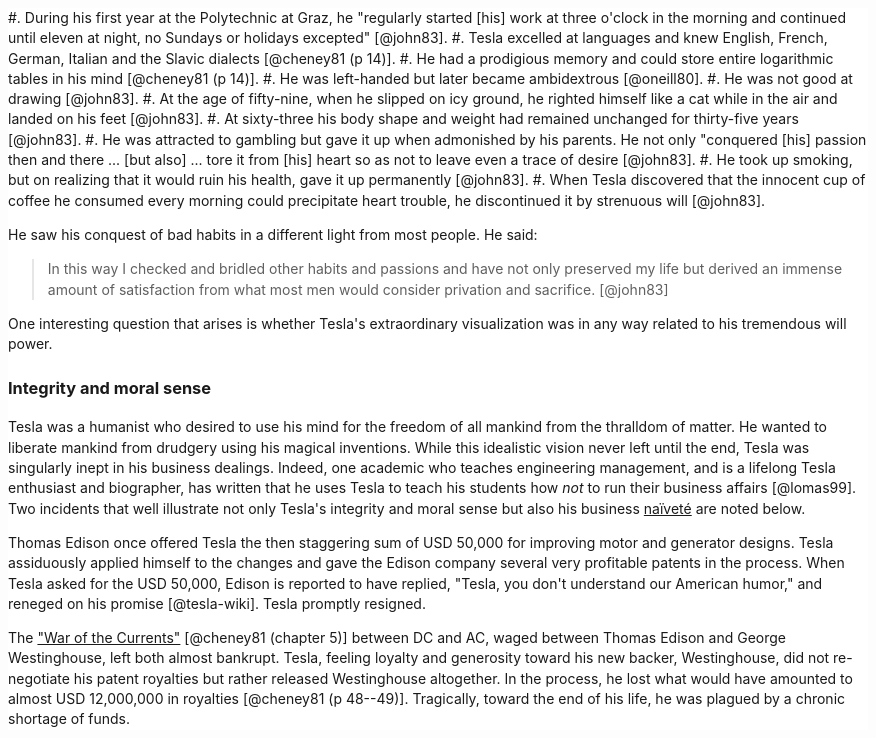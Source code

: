 #.  During his first year at the Polytechnic at Graz, he "regularly
started [his] work at three o'clock in the morning and continued until eleven at
night, no Sundays or holidays excepted" [@john83].
#.  Tesla excelled at languages and knew English, French, German, Italian and
the Slavic dialects [@cheney81 (p 14)].
#.  He had a prodigious memory and could store entire logarithmic tables in
his mind [@cheney81 (p 14)].
#.  He was left-handed but later became ambidextrous [@oneill80].
#.  He was not good at drawing [@john83].
#.  At the age of fifty-nine, when he slipped on icy ground, he righted
himself like a cat while in the air and landed on his feet [@john83].
#.  At sixty-three his body shape and weight had remained unchanged for
thirty-five years [@john83].
#.  He was attracted to gambling but gave it up when admonished by his
parents. He not only "conquered [his] passion then and there ... [but also] ... tore it from [his] heart so as not to leave even a trace
of desire [@john83].
#.  He took up smoking, but on realizing that it would ruin his health, gave it up permanently [@john83].
#.  When Tesla discovered that the innocent cup of coffee he consumed every
morning could precipitate heart trouble, he discontinued it by strenuous
will [@john83].

He saw his conquest of bad habits in a different light from most people. He
said:

>In this way I checked and bridled other habits and passions and have not only
preserved my life but derived an immense amount of satisfaction from what most
men would consider privation and sacrifice. [@john83]

One interesting question that arises is whether Tesla's extraordinary
visualization was in any way related to his tremendous will power.

### Integrity and moral sense

Tesla was a humanist who desired to use his mind for the freedom of all mankind
from the thralldom of matter. He wanted to liberate mankind from drudgery using
his magical inventions. While this idealistic vision never left until the end,
Tesla was singularly inept in his business dealings. Indeed, one academic who
teaches engineering management, and is a lifelong Tesla enthusiast and
biographer, has written that he uses Tesla to teach his students how _not_
to run their business affairs [@lomas99]. Two incidents that well
illustrate not only Tesla's integrity and moral sense but also his business [naïveté](https://www.thefreedictionary.com/naivete) are noted below.

Thomas Edison once offered Tesla the then staggering sum of USD 50,000 for
improving motor and generator designs. Tesla assiduously applied himself to the
changes and gave the Edison company several very profitable patents in the
process. When Tesla asked for the USD 50,000, Edison is reported to have
replied, "Tesla, you don't understand our American humor," and reneged on his
promise [@tesla-wiki]. Tesla promptly resigned.

The ["War of the Currents"](https://en.wikipedia.org/wiki/War_of_the_currents) [@cheney81 (chapter 5)] between DC and AC, waged between Thomas Edison and George Westinghouse, left both almost bankrupt. Tesla, feeling loyalty and generosity toward his new backer, Westinghouse, did not re-negotiate his patent royalties but rather released Westinghouse altogether. In the process, he lost what would have amounted to almost USD 12,000,000 in royalties [@cheney81 (p 48--49)]. Tragically, toward the end of his life, he was plagued by a chronic shortage of funds.
